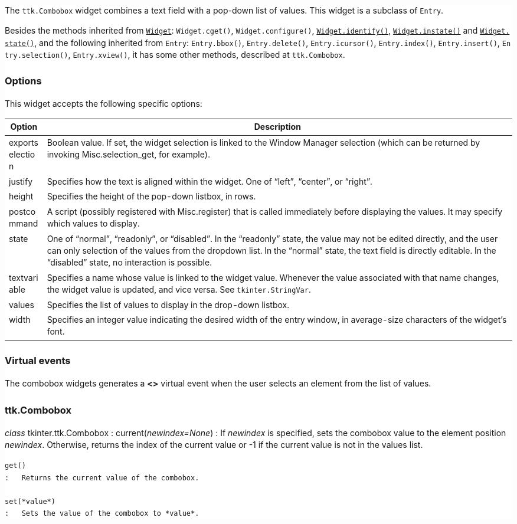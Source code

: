 The `ttk.Combobox` widget combines a text field with a pop-down list of
values. This widget is a subclass of `Entry`.

Besides the methods inherited from [`Widget`](#tkinter.ttk.Widget "tkinter.ttk.Widget"): `Widget.cget()`,
`Widget.configure()`, [`Widget.identify()`](#tkinter.ttk.Widget.identify "tkinter.ttk.Widget.identify"), [`Widget.instate()`](#tkinter.ttk.Widget.instate "tkinter.ttk.Widget.instate")
and [`Widget.state()`](#tkinter.ttk.Widget.state "tkinter.ttk.Widget.state"), and the following inherited from `Entry`:
`Entry.bbox()`, `Entry.delete()`, `Entry.icursor()`,
`Entry.index()`, `Entry.insert()`, `Entry.selection()`,
`Entry.xview()`, it has some other methods, described at
`ttk.Combobox`.

### Options

This widget accepts the following specific options:

| Option | Description |
| --- | --- |
| exportselection | Boolean value. If set, the widget selection is linked to the Window Manager selection (which can be returned by invoking Misc.selection\_get, for example). |
| justify | Specifies how the text is aligned within the widget. One of “left”, “center”, or “right”. |
| height | Specifies the height of the pop-down listbox, in rows. |
| postcommand | A script (possibly registered with Misc.register) that is called immediately before displaying the values. It may specify which values to display. |
| state | One of “normal”, “readonly”, or “disabled”. In the “readonly” state, the value may not be edited directly, and the user can only selection of the values from the dropdown list. In the “normal” state, the text field is directly editable. In the “disabled” state, no interaction is possible. |
| textvariable | Specifies a name whose value is linked to the widget value. Whenever the value associated with that name changes, the widget value is updated, and vice versa. See `tkinter.StringVar`. |
| values | Specifies the list of values to display in the drop-down listbox. |
| width | Specifies an integer value indicating the desired width of the entry window, in average-size characters of the widget’s font. |

### Virtual events

The combobox widgets generates a **<<ComboboxSelected>>** virtual event
when the user selects an element from the list of values.

### ttk.Combobox

*class* tkinter.ttk.Combobox
:   current(*newindex=None*)
    :   If *newindex* is specified, sets the combobox value to the element
        position *newindex*. Otherwise, returns the index of the current value or
        -1 if the current value is not in the values list.

    get()
    :   Returns the current value of the combobox.

    set(*value*)
    :   Sets the value of the combobox to *value*.
